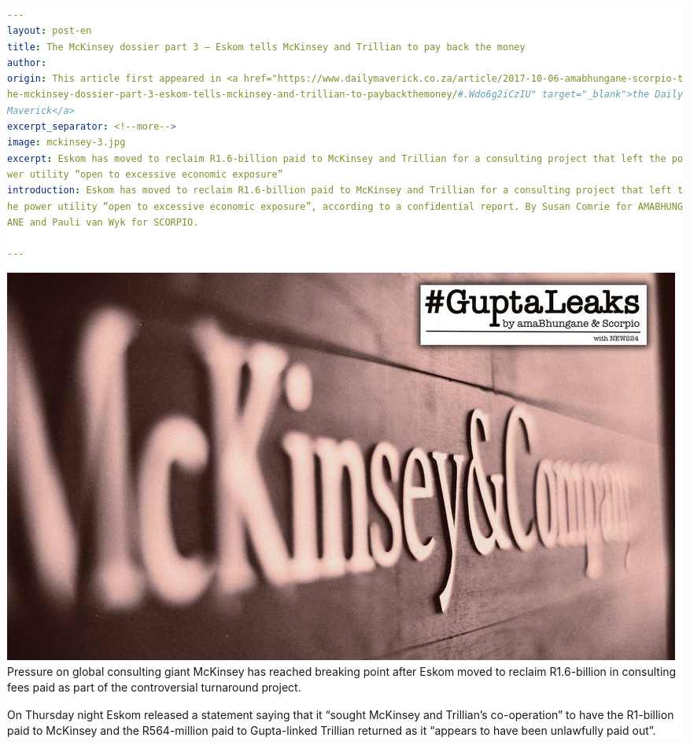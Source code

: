 ```yaml
---
layout: post-en
title: The McKinsey dossier part 3 – Eskom tells McKinsey and Trillian to pay back the money
author:
origin: This article first appeared in <a href="https://www.dailymaverick.co.za/article/2017-10-06-amabhungane-scorpio-the-mckinsey-dossier-part-3-eskom-tells-mckinsey-and-trillian-to-paybackthemoney/#.Wdo6g2iCzIU" target="_blank">the Daily Maverick</a>
excerpt_separator: <!--more-->
image: mckinsey-3.jpg
excerpt: Eskom has moved to reclaim R1.6-billion paid to McKinsey and Trillian for a consulting project that left the power utility “open to excessive economic exposure”
introduction: Eskom has moved to reclaim R1.6-billion paid to McKinsey and Trillian for a consulting project that left the power utility “open to excessive economic exposure”, according to a confidential report. By Susan Comrie for AMABHUNGANE and Pauli van Wyk for SCORPIO.

---
```


<img class="img-responsive img-post center-block" src="/assets/img/posts/mckinsey-3.jpg"> 

<br>
Pressure on global consulting giant McKinsey has reached breaking point after Eskom moved to reclaim R1.6-billion in consulting fees paid as part of the controversial turnaround project.

On Thursday night Eskom released a statement saying that it “sought McKinsey and Trillian’s co-operation” to have the R1-billion paid to McKinsey and the R564-million paid to Gupta-linked Trillian returned as it “appears to have been unlawfully paid out”.
